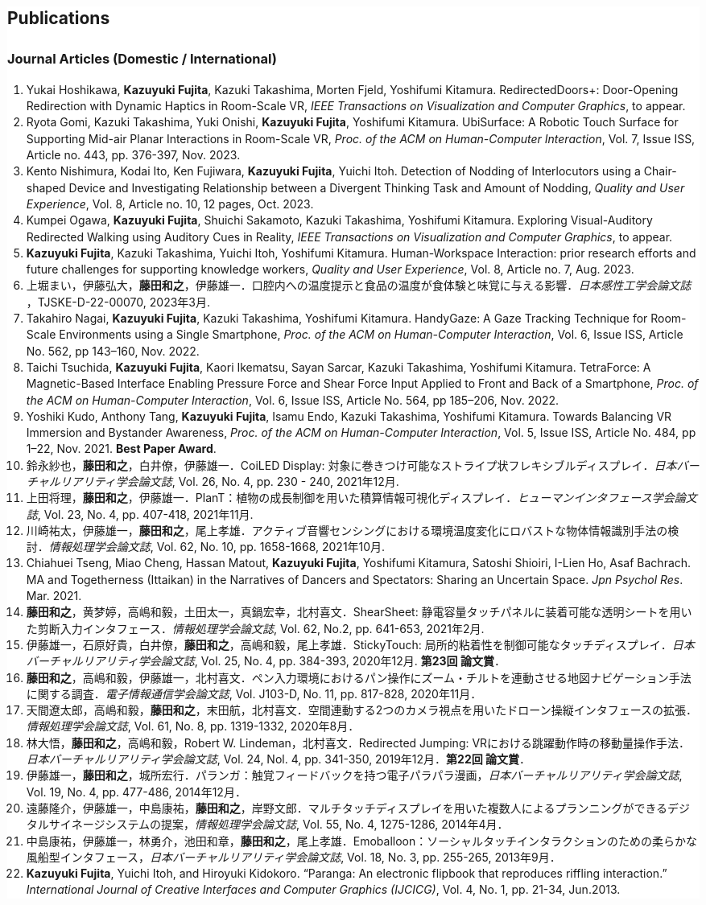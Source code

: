 
## Publications

### Journal Articles (Domestic / International)

1. Yukai Hoshikawa, **Kazuyuki Fujita**, Kazuki Takashima, Morten Fjeld, Yoshifumi Kitamura. RedirectedDoors+: Door-Opening Redirection with Dynamic Haptics in Room-Scale VR, _IEEE Transactions on Visualization and Computer Graphics_, to appear.
1. Ryota Gomi, Kazuki Takashima, Yuki Onishi, **Kazuyuki Fujita**, Yoshifumi Kitamura. UbiSurface: A Robotic Touch Surface for Supporting Mid-air Planar Interactions in Room-Scale VR, _Proc. of the ACM on Human-Computer Interaction_, Vol. 7, Issue ISS, Article no. 443, pp. 376-397, Nov. 2023.
1. Kento Nishimura, Kodai Ito, Ken Fujiwara, **Kazuyuki Fujita**, Yuichi Itoh. Detection of Nodding of Interlocutors using a Chair-shaped Device and Investigating Relationship between a Divergent Thinking Task and Amount of Nodding, _Quality and User Experience_, Vol. 8, Article no. 10, 12 pages, Oct. 2023.
1. Kumpei Ogawa, **Kazuyuki Fujita**, Shuichi Sakamoto, Kazuki Takashima, Yoshifumi Kitamura. Exploring Visual-Auditory Redirected Walking using Auditory Cues in Reality, _IEEE Transactions on Visualization and Computer Graphics_, to appear.
2. **Kazuyuki Fujita**, Kazuki Takashima, Yuichi Itoh, Yoshifumi Kitamura. Human-Workspace Interaction: prior research efforts and future challenges for supporting knowledge workers, _Quality and User Experience_, Vol. 8, Article no. 7, Aug. 2023.
3. 上堀まい，伊藤弘大，**藤田和之**，伊藤雄一．口腔内への温度提示と食品の温度が食体験と味覚に与える影響．_日本感性工学会論文誌_ ，TJSKE-D-22-00070, 2023年3月.
4. Takahiro Nagai, **Kazuyuki Fujita**, Kazuki Takashima, Yoshifumi Kitamura. HandyGaze: A Gaze Tracking Technique for Room-Scale Environments using a Single Smartphone, _Proc. of the ACM on Human-Computer Interaction_, Vol. 6, Issue ISS, Article No. 562, pp 143–160, Nov. 2022.
5. Taichi Tsuchida, **Kazuyuki Fujita**, Kaori Ikematsu, Sayan Sarcar, Kazuki Takashima, Yoshifumi Kitamura. TetraForce: A Magnetic-Based Interface Enabling Pressure Force and Shear Force Input Applied to Front and Back of a Smartphone, _Proc. of the ACM on Human-Computer Interaction_, Vol. 6, Issue ISS, Article No. 564, pp 185–206, Nov. 2022.
1. Yoshiki Kudo, Anthony Tang, **Kazuyuki Fujita**, Isamu Endo, Kazuki Takashima, Yoshifumi Kitamura. Towards Balancing VR Immersion and Bystander Awareness, _Proc. of the ACM on Human-Computer Interaction_, Vol. 5, Issue ISS, Article No. 484, pp 1–22, Nov. 2021. **Best Paper Award**.
2. 鈴永紗也，**藤田和之**，白井僚，伊藤雄一．CoiLED Display: 対象に巻きつけ可能なストライプ状フレキシブルディスプレイ．_日本バーチャルリアリティ学会論文誌_, Vol. 26, No. 4, pp. 230 - 240, 2021年12月.
2. 上田将理，**藤田和之**，伊藤雄一．PlanT：植物の成長制御を用いた積算情報可視化ディスプレイ．_ヒューマンインタフェース学会論文誌_, Vol. 23, No. 4, pp. 407-418, 2021年11月.
3. 川崎祐太，伊藤雄一，**藤田和之**，尾上孝雄．アクティブ音響センシングにおける環境温度変化にロバストな物体情報識別手法の検討．_情報処理学会論文誌_, Vol. 62, No. 10, pp. 1658-1668, 2021年10月.
4. Chiahuei Tseng, Miao Cheng, Hassan Matout, **Kazuyuki Fujita**, Yoshifumi Kitamura, Satoshi Shioiri, I-Lien Ho, Asaf Bachrach. MA and Togetherness (Ittaikan) in the Narratives of Dancers and Spectators: Sharing an Uncertain Space. _Jpn Psychol Res_. Mar. 2021.
5. **藤田和之**，黄梦婷，高嶋和毅，土田太一，真鍋宏幸，北村喜文．ShearSheet: 静電容量タッチパネルに装着可能な透明シートを用いた剪断入力インタフェース．_情報処理学会論文誌_, Vol. 62, No.2, pp. 641-653, 2021年2月.
6. 伊藤雄一，石原好貴，白井僚，**藤田和之**，高嶋和毅，尾上孝雄．StickyTouch: 局所的粘着性を制御可能なタッチディスプレイ．_日本バーチャルリアリティ学会論文誌_, Vol. 25, No. 4, pp. 384-393, 2020年12月. **第23回 論文賞**．
7. **藤田和之**，高嶋和毅，伊藤雄一，北村喜文．ペン入力環境におけるパン操作にズーム・チルトを連動させる地図ナビゲーション手法に関する調査．_電子情報通信学会論文誌_, Vol. J103-D, No. 11, pp. 817-828, 2020年11月．
8. 天間遼太郎，高嶋和毅，**藤田和之**，末田航，北村喜文．空間連動する2つのカメラ視点を用いたドローン操縦インタフェースの拡張．_情報処理学会論文誌_, Vol. 61, No. 8, pp. 1319-1332, 2020年8月．
9. 林大悟，**藤田和之**，高嶋和毅，Robert W. Lindeman，北村喜文．Redirected Jumping: VRにおける跳躍動作時の移動量操作手法．_日本バーチャルリアリティ学会論文誌_, Vol. 24, Nol. 4, pp. 341-350, 2019年12月．**第22回 論文賞**．
10. 伊藤雄一，**藤田和之**，城所宏行．パランガ：触覚フィードバックを持つ電子パラパラ漫画，_日本バーチャルリアリティ学会論文誌_, Vol. 19, No. 4, pp. 477-486, 2014年12月．
11. 遠藤隆介，伊藤雄一，中島康祐，**藤田和之**，岸野文郎．マルチタッチディスプレイを用いた複数人によるプランニングができるデジタルサイネージシステムの提案，_情報処理学会論文誌_, Vol. 55, No. 4, 1275-1286, 2014年4月．
12. 中島康祐，伊藤雄一，林勇介，池田和章，**藤田和之**，尾上孝雄．Emoballoon：ソーシャルタッチインタラクションのための柔らかな風船型インタフェース，_日本バーチャルリアリティ学会論文誌_, Vol. 18, No. 3, pp. 255-265, 2013年9月．
13. **Kazuyuki Fujita**, Yuichi Itoh, and Hiroyuki Kidokoro. “Paranga: An electronic flipbook that reproduces riffling interaction.” _International Journal of Creative Interfaces and Computer Graphics (IJCICG)_, Vol. 4, No. 1, pp. 21-34, Jun.2013.